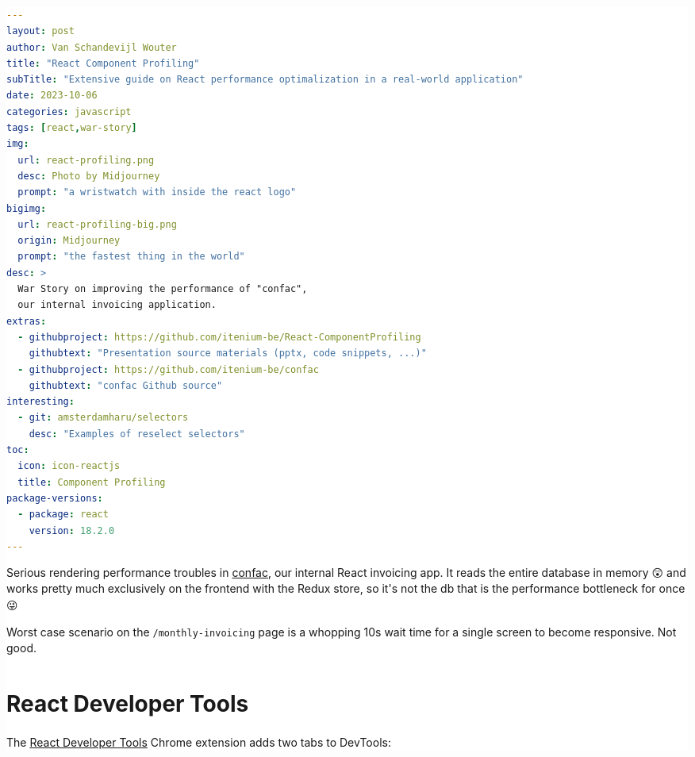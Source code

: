 ```yaml
---
layout: post
author: Van Schandevijl Wouter
title: "React Component Profiling"
subTitle: "Extensive guide on React performance optimalization in a real-world application"
date: 2023-10-06
categories: javascript
tags: [react,war-story]
img:
  url: react-profiling.png
  desc: Photo by Midjourney
  prompt: "a wristwatch with inside the react logo"
bigimg:
  url: react-profiling-big.png
  origin: Midjourney
  prompt: "the fastest thing in the world"
desc: >
  War Story on improving the performance of "confac",
  our internal invoicing application.
extras:
  - githubproject: https://github.com/itenium-be/React-ComponentProfiling
    githubtext: "Presentation source materials (pptx, code snippets, ...)"
  - githubproject: https://github.com/itenium-be/confac
    githubtext: "confac Github source"
interesting:
  - git: amsterdamharu/selectors
    desc: "Examples of reselect selectors"
toc:
  icon: icon-reactjs
  title: Component Profiling
package-versions:
  - package: react
    version: 18.2.0
---
```


Serious rendering performance troubles in [confac](https://github.com/itenium-be/confac),
our internal React invoicing app. It reads the entire database in memory 😲 and works
pretty much exclusively on the frontend with the Redux store, so it's not the db that
is the performance bottleneck for once 😜

Worst case scenario on the `/monthly-invoicing` page is a whopping 10s wait time for
a single screen to become responsive. Not good.





# React Developer Tools

The [React Developer Tools](https://chrome.google.com/webstore/detail/react-developer-tools/fmkadmapgofadopljbjfkapdkoienihi?hl=en) Chrome extension adds two tabs to DevTools:
